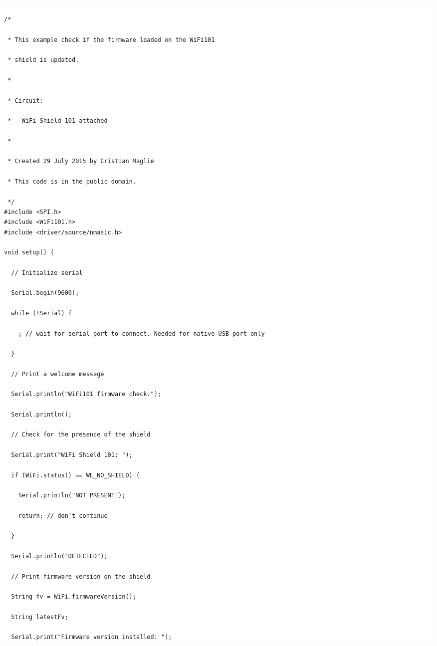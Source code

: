 ```arduino

/*

 * This example check if the firmware loaded on the WiFi101

 * shield is updated.

 *

 * Circuit:

 * - WiFi Shield 101 attached

 *

 * Created 29 July 2015 by Cristian Maglie

 * This code is in the public domain.

 */
#include <SPI.h>
#include <WiFi101.h>
#include <driver/source/nmasic.h>

void setup() {

  // Initialize serial

  Serial.begin(9600);

  while (!Serial) {

    ; // wait for serial port to connect. Needed for native USB port only

  }

  // Print a welcome message

  Serial.println("WiFi101 firmware check.");

  Serial.println();

  // Check for the presence of the shield

  Serial.print("WiFi Shield 101: ");

  if (WiFi.status() == WL_NO_SHIELD) {

    Serial.println("NOT PRESENT");

    return; // don't continue

  }

  Serial.println("DETECTED");

  // Print firmware version on the shield

  String fv = WiFi.firmwareVersion();

  String latestFv;

  Serial.print("Firmware version installed: ");
```